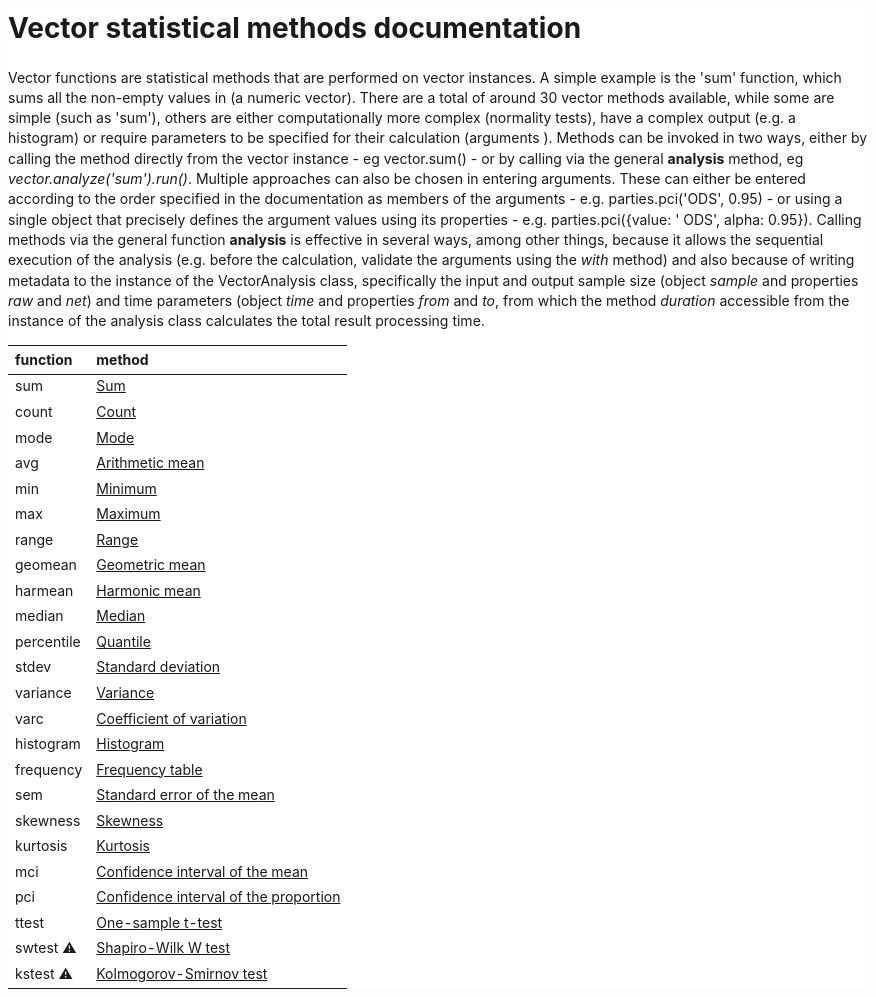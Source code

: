 # Vector statistical methods documentation

Vector functions are statistical methods that are performed on vector instances. A simple example is the 'sum' function, which sums all the non-empty values in (a numeric vector). There are a total of around 30 vector methods available, while some are simple (such as 'sum'), others are either computationally more complex (normality tests), have a complex output (e.g. a histogram) or require parameters to be specified for their calculation (arguments ). Methods can be invoked in two ways, either by calling the method directly from the vector instance - eg vector.sum() - or by calling via the general **analysis** method, eg *vector.analyze('sum').run()*. Multiple approaches can also be chosen in entering arguments. These can either be entered according to the order specified in the documentation as members of the arguments - e.g. parties.pci('ODS', 0.95) - or using a single object that precisely defines the argument values using its properties - e.g. parties.pci({value: ' ODS', alpha: 0.95}). Calling methods via the general function **analysis** is effective in several ways, among other things, because it allows the sequential execution of the analysis (e.g. before the calculation, validate the arguments using the *with* method) and also because of writing metadata to the instance of the VectorAnalysis class, specifically the input and output sample size (object *sample* and properties *raw* and *net*) and time parameters (object *time* and properties *from* and *to*, from which the method *duration* accessible from the instance of the analysis class calculates the total result processing time.

| function | method |
| :--- | :--- |
| sum | [Sum](#sum) |
| count | [Count](#count) |
| mode | [Mode](#mode) |
| avg | [Arithmetic mean](#avg) |
| min | [Minimum](#min) |
| max | [Maximum](#max) |
| range | [Range](#range) |
| geomean | [Geometric mean](#geomean) |
| harmean | [Harmonic mean](#harmean) |
| median | [Median](#median) |
| percentile | [Quantile](#percentile) |
| stdev | [Standard deviation](#stdev) |
| variance | [Variance](#variance) |
| varc | [Coefficient of variation](#varc) |
| histogram | [Histogram](#histogram) |
| frequency | [Frequency table](#frequency) |
| sem | [Standard error of the mean](#sem) |
| skewness | [Skewness](#skewness) |
| kurtosis | [Kurtosis](#kurtosis) |
| mci | [Confidence interval of the mean](#mci) |
| pci | [Confidence interval of the proportion](#pci) |
| ttest | [One-sample t-test](#ttest) |
| swtest ⚠️ | [Shapiro-Wilk W test](#swtest) |
| kstest ⚠️ | [Kolmogorov-Smirnov test](#kstest) |
